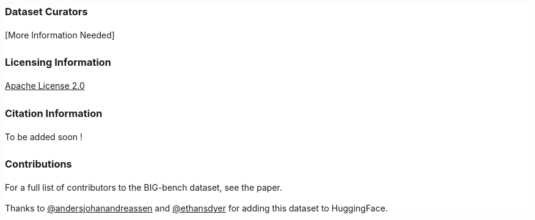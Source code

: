### Dataset Curators

[More Information Needed]


### Licensing Information

[Apache License 2.0](https://github.com/google/BIG-bench/blob/main/LICENSE)

### Citation Information

To be added soon !

### Contributions
For a full list of contributors to the BIG-bench dataset, see the paper.

Thanks to [@andersjohanandreassen](https://github.com/andersjohanandreassen) and [@ethansdyer](https://github.com/ethansdyer) for adding this dataset to HuggingFace.
